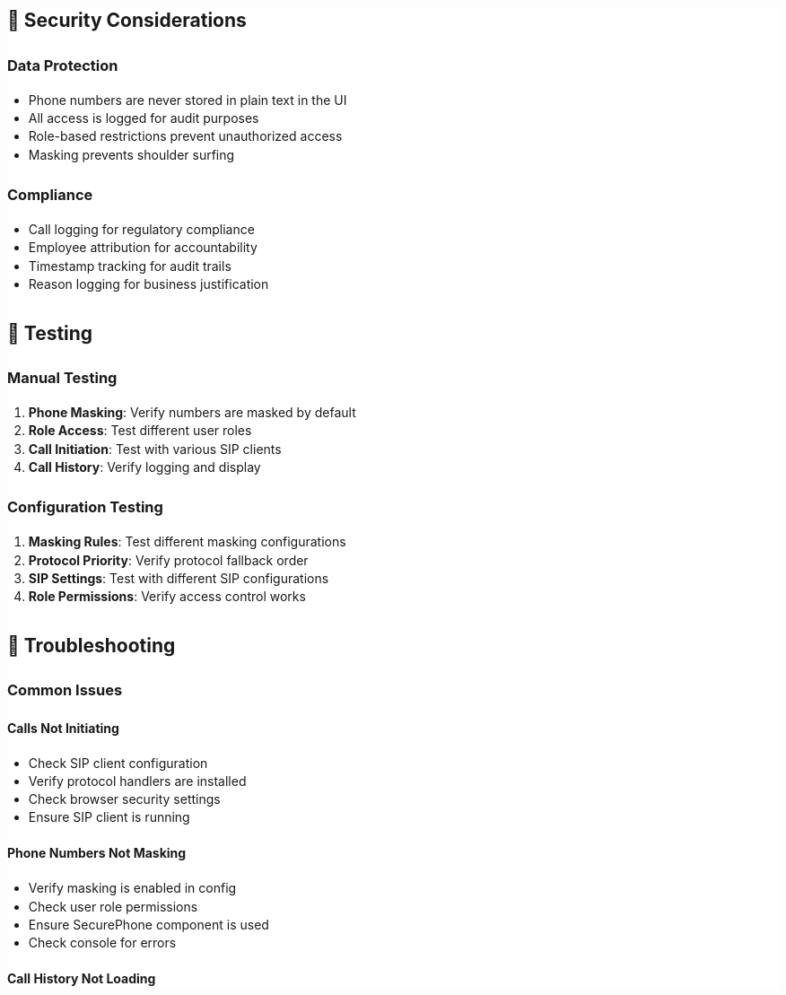 ## 🔐 **Security Considerations**

### **Data Protection**

- Phone numbers are never stored in plain text in the UI
- All access is logged for audit purposes
- Role-based restrictions prevent unauthorized access
- Masking prevents shoulder surfing

### **Compliance**

- Call logging for regulatory compliance
- Employee attribution for accountability
- Timestamp tracking for audit trails
- Reason logging for business justification

## 🧪 **Testing**

### **Manual Testing**

1. **Phone Masking**: Verify numbers are masked by default
2. **Role Access**: Test different user roles
3. **Call Initiation**: Test with various SIP clients
4. **Call History**: Verify logging and display

### **Configuration Testing**

1. **Masking Rules**: Test different masking configurations
2. **Protocol Priority**: Verify protocol fallback order
3. **SIP Settings**: Test with different SIP configurations
4. **Role Permissions**: Verify access control works

## 🚨 **Troubleshooting**

### **Common Issues**

#### **Calls Not Initiating**

- Check SIP client configuration
- Verify protocol handlers are installed
- Check browser security settings
- Ensure SIP client is running

#### **Phone Numbers Not Masking**

- Verify masking is enabled in config
- Check user role permissions
- Ensure SecurePhone component is used
- Check console for errors

#### **Call History Not Loading**
